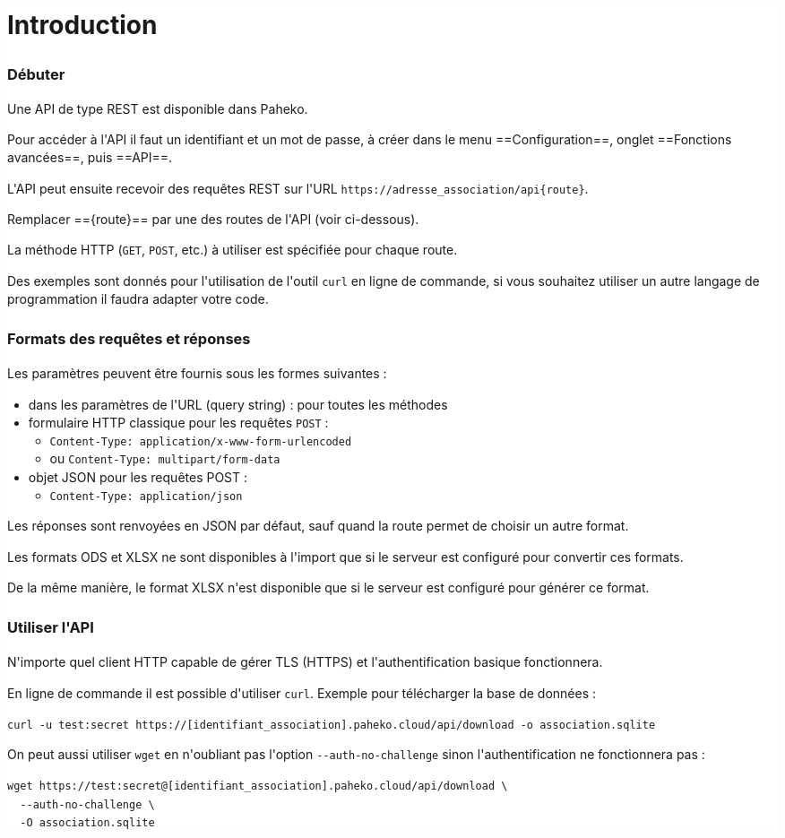 # Introduction

### Débuter

Une API de type REST est disponible dans Paheko.

Pour accéder à l'API il faut un identifiant et un mot de passe, à créer dans le menu ==Configuration==, onglet ==Fonctions avancées==, puis ==API==.

L'API peut ensuite recevoir des requêtes REST sur l'URL `https://adresse_association/api{route}`.

Remplacer =={route}== par une des routes de l'API (voir ci-dessous).

La méthode HTTP (`GET`, `POST`, etc.) à utiliser est spécifiée pour chaque route.

Des exemples sont donnés pour l'utilisation de l'outil `curl` en ligne de commande, si vous souhaitez utiliser un autre langage de programmation il faudra adapter votre code.

### Formats des requêtes et réponses

Les paramètres peuvent être fournis sous les formes suivantes :

* dans les paramètres de l'URL (query string) : pour toutes les méthodes
* formulaire HTTP classique pour les requêtes `POST` :
  * `Content-Type: application/x-www-form-urlencoded`
  * ou `Content-Type: multipart/form-data`
* objet JSON pour les requêtes POST :
  * `Content-Type: application/json`

Les réponses sont renvoyées en JSON par défaut, sauf quand la route permet de choisir un autre format.

Les formats ODS et XLSX ne sont disponibles à l'import que si le serveur est configuré pour convertir ces formats.

De la même manière, le format XLSX n'est disponible que si le serveur est configuré pour générer ce format.

### Utiliser l'API

N'importe quel client HTTP capable de gérer TLS (HTTPS) et l'authentification basique fonctionnera.

En ligne de commande il est possible d'utiliser `curl`. Exemple pour télécharger la base de données :

```
curl -u test:secret https://[identifiant_association].paheko.cloud/api/download -o association.sqlite
```

On peut aussi utiliser `wget` en n'oubliant pas l'option `--auth-no-challenge` sinon l'authentification ne fonctionnera pas :

```
wget https://test:secret@[identifiant_association].paheko.cloud/api/download \
  --auth-no-challenge \
  -O association.sqlite
```
